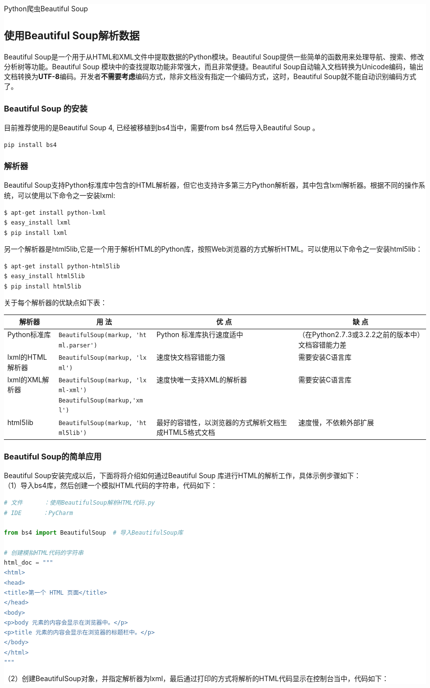 Python爬虫Beautiful Soup
<a name="BaYdy"></a>
## **使用Beautiful Soup解析数据**
Beautiful Soup是一个用于从HTML和XML文件中提取数据的Python模块。Beautiful Soup提供一些简单的函数用来处理导航、搜索、修改分析树等功能。Beautiful Soup 模块中的查找提取功能非常强大，而且非常便捷。Beautiful Soup自动输入文档转换为Unicode编码，输出文档转换为**UTF-8**编码。开发者**不需要考虑**编码方式，除非文档没有指定一个编码方式，这时，Beautiful Soup就不能自动识别编码方式了。
<a name="GYGox"></a>
### Beautiful Soup 的安装
目前推荐使用的是Beautiful Soup 4, 已经被移植到bs4当中，需要from bs4 然后导入Beautiful Soup 。
```bash
pip install bs4
```
<a name="KWLQl"></a>
### 解析器
Beautiful Soup支持Python标准库中包含的HTML解析器，但它也支持许多第三方Python解析器，其中包含lxml解析器。根据不同的操作系统，可以使用以下命令之一安装lxml:
```bash
$ apt-get install python-lxml
$ easy_install lxml
$ pip install lxml
```
另一个解析器是html5lib,它是一个用于解析HTML的Python库，按照Web浏览器的方式解析HTML。可以使用以下命令之一安装html5lib：
```bash
$ apt-get install python-html5lib
$ easy_install html5lib
$ pip install html5lib
```
关于每个解析器的优缺点如下表：

| 解析器 | 用   法 | 优 点 | 缺 点 |
| --- | --- | --- | --- |
| Python标准库 | `BeautifulSoup(markup, 'html.parser')` | Python 标准库执行速度适中 | （在Python2.7.3或3.2.2之前的版本中）文档容错能力差 |
| lxml的HTML解析器 | `BeautifulSoup(markup, 'lxml')` | 速度快文档容错能力强 | 需要安装C语言库 |
| lxml的XML解析器 | `BeautifulSoup(markup, 'lxml-xml')`<br />`BeautifulSoup(markup,'xml')` | 速度快唯一支持XML的解析器 | 需要安装C语言库 |
| html5lib | `BeautifulSoup(markup, 'html5lib')` | 最好的容错性，以浏览器的方式解析文档生成HTML5格式文档 | 速度慢，不依赖外部扩展 |

<a name="jqaUQ"></a>
### Beautiful Soup的简单应用
Beautiful Soup安装完成以后，下面将将介绍如何通过Beautiful Soup 库进行HTML的解析工作，具体示例步骤如下：<br />（1）导入bs4库，然后创建一个模拟HTML代码的字符串，代码如下：
```python
# 文件      ：使用BeautifulSoup解析HTML代码.py
# IDE      ：PyCharm

from bs4 import BeautifulSoup  # 导入BeautifulSoup库

# 创建模拟HTML代码的字符串
html_doc = """
<html>
<head>
<title>第一个 HTML 页面</title>
</head>
<body>
<p>body 元素的内容会显示在浏览器中。</p>
<p>title 元素的内容会显示在浏览器的标题栏中。</p>
</body>
</html>
"""
```
（2）创建BeautifulSoup对象，并指定解析器为lxml，最后通过打印的方式将解析的HTML代码显示在控制台当中，代码如下：
```python
```